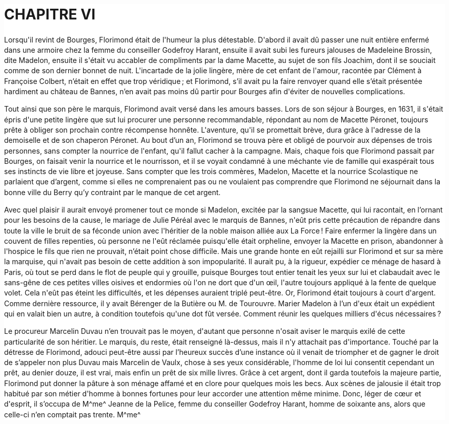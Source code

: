 CHAPITRE VI
==========

Lorsqu'il revint de Bourges, Florimond était de l'humeur la plus détestable.
D'abord il avait dû passer une nuit entière enfermé dans une armoire chez la
femme du conseiller Godefroy Harant, ensuite il avait subi les fureurs jalouses
de Madeleine Brossin, dite Madelon, ensuite il s'était vu accabler de
compliments par la dame Macette, au sujet de son fils Joachim, dont il se
souciait comme de son dernier bonnet de nuit. L'incartade de la jolie lingère,
mère de cet enfant de l'amour, racontée par Clément à Françoise Colbert,
n’était en effet que trop véridique ; et Florimond, s’il avait pu la faire
renvoyer quand elle s’était présentée hardiment au château de Bannes, n’en
avait pas moins dû partir pour Bourges afin d'éviter de nouvelles
complications.

Tout ainsi que son père le marquis, Florimond avait versé dans les amours
basses. Lors de son séjour à Bourges, en 1631, il s'était épris d'une petite
lingère que sut lui procurer une personne recommandable, répondant au nom de
Macette Péronet, toujours prête à obliger son prochain contre récompense
honnête. L'aventure, qu'il se promettait brève, dura grâce à l'adresse de la
demoiselle et de son chaperon Péronet. Au bout d’un an, Florimond se trouva
père et obligé de pourvoir aux dépenses de trois personnes, sans compter la
nourrice de l'enfant, qu'il fallut cacher à la campagne. Mais, chaque fois que
Florimond passait par Bourges, on faisait venir la nourrice et le nourrisson,
et il se voyait condamné à une méchante vie de famille qui exaspérait tous ses
instincts de vie libre et joyeuse. Sans compter que les trois commères,
Madelon, Macette et la nourrice Scolastique ne parlaient que d’argent, comme si
elles ne comprenaient pas ou ne voulaient pas comprendre que Florimond ne
séjournait dans la bonne ville du Berry qu’y contraint par le manque de cet
argent.

Avec quel plaisir il aurait envoyé promener tout ce monde si Madelon, excitée
par la sangsue Macette, qui lui racontait, en l’ornant pour les besoins de la
cause, le mariage de Julie Péréal avec le marquis de Bannes, n'eût pris cette
précaution de répandre dans toute la ville le bruit de sa féconde union avec
l'héritier de la noble maison alliée aux La Force ! Faire enfermer la lingère
dans un couvent de filles repenties, où personne ne l'eût réclamée puisqu'elle
était orpheline, envoyer la Macette en prison, abandonner à l'hospice le fils
que rien ne prouvait, n’était point chose difficile. Mais une grande honte en
eût rejailli sur Florimond et sur sa mère la marquise, qui n'avait pas besoin
de cette addition à son impopularité. Il aurait pu, à la rigueur, expédier ce
ménage de hasard à Paris, où tout se perd dans le flot de peuple qui
y grouille, puisque Bourges tout entier tenait les yeux sur lui et clabaudait
avec le sans-gêne de ces petites villes oisives et endormies où l'on ne dort
que d'un œil, l'autre toujours appliqué à la fente de quelque volet. Cela n'eût
pas éteint les difficultés, et les dépenses auraient triplé peut-être. Or,
Florimond était toujours à court d'argent. Comme dernière ressource, il y avait
Bérenger de la Butière ou M. de Tourouvre. Marier Madelon à l’un d'eux était un
expédient qui en valait bien un autre, à condition toutefois qu'une dot fût
versée. Comment réunir les quelques milliers d'écus nécessaires ?

Le procureur Marcelin Duvau n’en trouvait pas le moyen, d'autant que personne
n'osait aviser le marquis exilé de cette particularité de son héritier. Le
marquis, du reste, était renseigné là-dessus, mais il n'y attachait pas
d'importance. Touché par la détresse de Florimond, adouci peut-être aussi par
l’heureux succès d’une instance où il venait de triompher et de gagner le droit
de s’appeler non plus Duvau mais Marcelin de Vaulx, chose à ses yeux
considérable, l'homme de loi lui consentit cependant un prêt, au denier douze,
il est vrai, mais enfin un prêt de six mille livres. Grâce à cet argent, dont
il garda toutefois la majeure partie, Florimond put donner la pâture à son
ménage affamé et en clore pour quelques mois les becs. Aux scènes de jalousie
il était trop habitué par son métier d'homme à bonnes fortunes pour leur
accorder une attention même minime. Donc, léger de cœur et d'esprit, il
s’occupa de M^me^ Jeanne de la Pelice, femme du conseiller Godefroy Harant,
homme de soixante ans, alors que celle-ci n’en comptait pas trente. M^me^